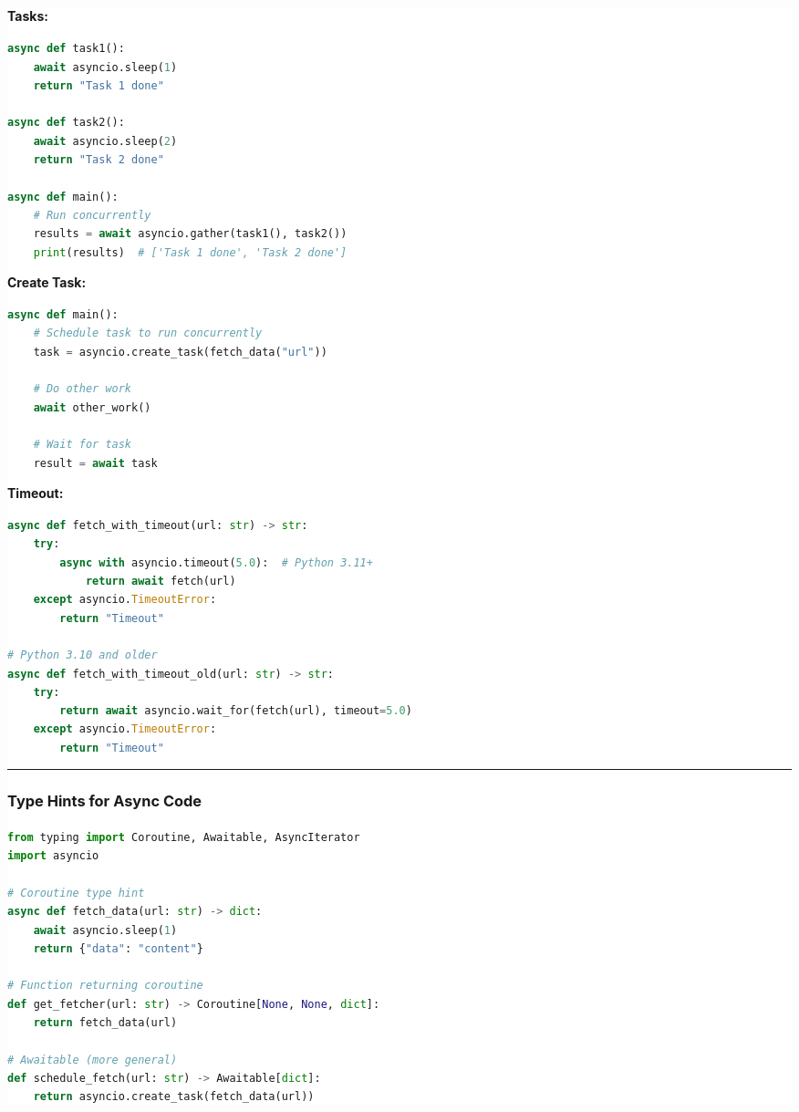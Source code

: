 **Tasks:**
```python
async def task1():
    await asyncio.sleep(1)
    return "Task 1 done"

async def task2():
    await asyncio.sleep(2)
    return "Task 2 done"

async def main():
    # Run concurrently
    results = await asyncio.gather(task1(), task2())
    print(results)  # ['Task 1 done', 'Task 2 done']
```

**Create Task:**
```python
async def main():
    # Schedule task to run concurrently
    task = asyncio.create_task(fetch_data("url"))

    # Do other work
    await other_work()

    # Wait for task
    result = await task
```

**Timeout:**
```python
async def fetch_with_timeout(url: str) -> str:
    try:
        async with asyncio.timeout(5.0):  # Python 3.11+
            return await fetch(url)
    except asyncio.TimeoutError:
        return "Timeout"

# Python 3.10 and older
async def fetch_with_timeout_old(url: str) -> str:
    try:
        return await asyncio.wait_for(fetch(url), timeout=5.0)
    except asyncio.TimeoutError:
        return "Timeout"
```

---

### Type Hints for Async Code

```python
from typing import Coroutine, Awaitable, AsyncIterator
import asyncio

# Coroutine type hint
async def fetch_data(url: str) -> dict:
    await asyncio.sleep(1)
    return {"data": "content"}

# Function returning coroutine
def get_fetcher(url: str) -> Coroutine[None, None, dict]:
    return fetch_data(url)

# Awaitable (more general)
def schedule_fetch(url: str) -> Awaitable[dict]:
    return asyncio.create_task(fetch_data(url))
```